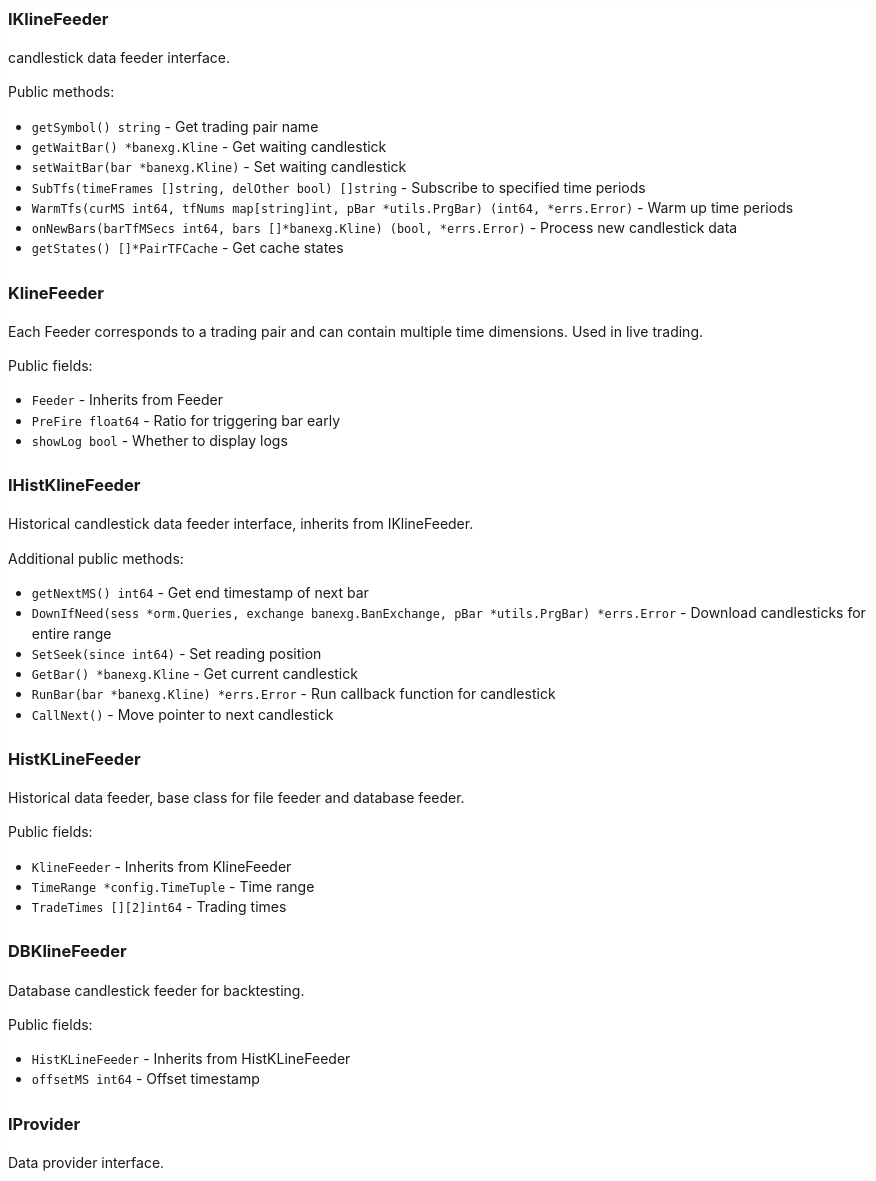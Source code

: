 ### IKlineFeeder
candlestick data feeder interface.

Public methods:
- `getSymbol() string` - Get trading pair name
- `getWaitBar() *banexg.Kline` - Get waiting candlestick
- `setWaitBar(bar *banexg.Kline)` - Set waiting candlestick
- `SubTfs(timeFrames []string, delOther bool) []string` - Subscribe to specified time periods
- `WarmTfs(curMS int64, tfNums map[string]int, pBar *utils.PrgBar) (int64, *errs.Error)` - Warm up time periods
- `onNewBars(barTfMSecs int64, bars []*banexg.Kline) (bool, *errs.Error)` - Process new candlestick data
- `getStates() []*PairTFCache` - Get cache states

### KlineFeeder
Each Feeder corresponds to a trading pair and can contain multiple time dimensions. Used in live trading.

Public fields:
- `Feeder` - Inherits from Feeder
- `PreFire float64` - Ratio for triggering bar early
- `showLog bool` - Whether to display logs

### IHistKlineFeeder
Historical candlestick data feeder interface, inherits from IKlineFeeder.

Additional public methods:
- `getNextMS() int64` - Get end timestamp of next bar
- `DownIfNeed(sess *orm.Queries, exchange banexg.BanExchange, pBar *utils.PrgBar) *errs.Error` - Download candlesticks for entire range
- `SetSeek(since int64)` - Set reading position
- `GetBar() *banexg.Kline` - Get current candlestick
- `RunBar(bar *banexg.Kline) *errs.Error` - Run callback function for candlestick
- `CallNext()` - Move pointer to next candlestick

### HistKLineFeeder
Historical data feeder, base class for file feeder and database feeder.

Public fields:
- `KlineFeeder` - Inherits from KlineFeeder
- `TimeRange *config.TimeTuple` - Time range
- `TradeTimes [][2]int64` - Trading times

### DBKlineFeeder
Database candlestick feeder for backtesting.

Public fields:
- `HistKLineFeeder` - Inherits from HistKLineFeeder
- `offsetMS int64` - Offset timestamp

### IProvider
Data provider interface.
